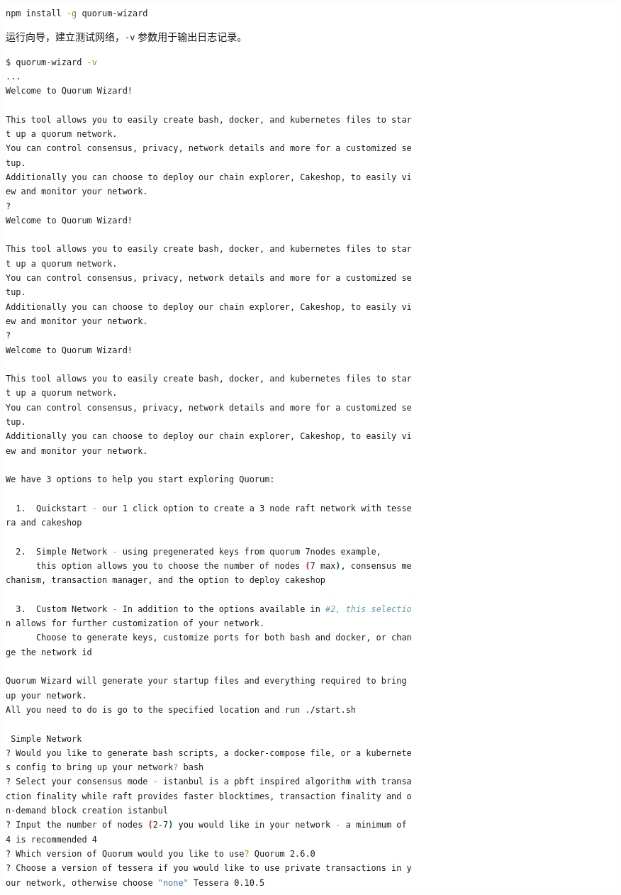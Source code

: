 ```bash
npm install -g quorum-wizard
```

运行向导，建立测试网络，`-v` 参数用于输出日志记录。

```bash
$ quorum-wizard -v
...
Welcome to Quorum Wizard!

This tool allows you to easily create bash, docker, and kubernetes files to star
t up a quorum network.
You can control consensus, privacy, network details and more for a customized se
tup.
Additionally you can choose to deploy our chain explorer, Cakeshop, to easily vi
ew and monitor your network.
? 
Welcome to Quorum Wizard!

This tool allows you to easily create bash, docker, and kubernetes files to star
t up a quorum network.
You can control consensus, privacy, network details and more for a customized se
tup.
Additionally you can choose to deploy our chain explorer, Cakeshop, to easily vi
ew and monitor your network.
? 
Welcome to Quorum Wizard!

This tool allows you to easily create bash, docker, and kubernetes files to star
t up a quorum network.
You can control consensus, privacy, network details and more for a customized se
tup.
Additionally you can choose to deploy our chain explorer, Cakeshop, to easily vi
ew and monitor your network.

We have 3 options to help you start exploring Quorum:

  1.  Quickstart - our 1 click option to create a 3 node raft network with tesse
ra and cakeshop

  2.  Simple Network - using pregenerated keys from quorum 7nodes example,
      this option allows you to choose the number of nodes (7 max), consensus me
chanism, transaction manager, and the option to deploy cakeshop

  3.  Custom Network - In addition to the options available in #2, this selectio
n allows for further customization of your network.
      Choose to generate keys, customize ports for both bash and docker, or chan
ge the network id

Quorum Wizard will generate your startup files and everything required to bring 
up your network.
All you need to do is go to the specified location and run ./start.sh

 Simple Network
? Would you like to generate bash scripts, a docker-compose file, or a kubernete
s config to bring up your network? bash
? Select your consensus mode - istanbul is a pbft inspired algorithm with transa
ction finality while raft provides faster blocktimes, transaction finality and o
n-demand block creation istanbul
? Input the number of nodes (2-7) you would like in your network - a minimum of 
4 is recommended 4
? Which version of Quorum would you like to use? Quorum 2.6.0
? Choose a version of tessera if you would like to use private transactions in y
our network, otherwise choose "none" Tessera 0.10.5
```